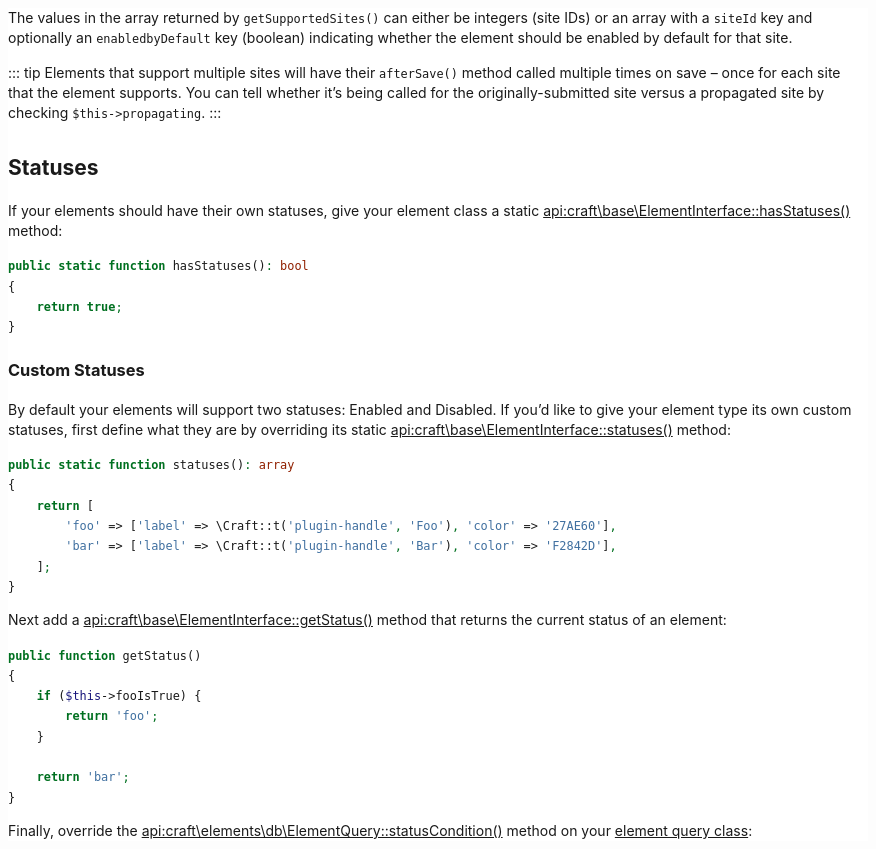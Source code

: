 The values in the array returned by `getSupportedSites()` can either be integers (site IDs) or an array with a `siteId` key and optionally an `enabledbyDefault` key (boolean) indicating whether the element should be enabled by default for that site.

::: tip
Elements that support multiple sites will have their `afterSave()` method called multiple times on save – once for each site that the element supports. You can tell whether it’s being called for the originally-submitted site versus a propagated site by checking `$this->propagating`.
:::

## Statuses

If your elements should have their own statuses, give your element class a static <api:craft\base\ElementInterface::hasStatuses()> method:

```php
public static function hasStatuses(): bool
{
    return true;
}
```

### Custom Statuses

By default your elements will support two statuses: Enabled and Disabled. If you’d like to give your element type its own custom statuses, first define what they are by overriding its static <api:craft\base\ElementInterface::statuses()> method:

```php
public static function statuses(): array
{
    return [
        'foo' => ['label' => \Craft::t('plugin-handle', 'Foo'), 'color' => '27AE60'],
        'bar' => ['label' => \Craft::t('plugin-handle', 'Bar'), 'color' => 'F2842D'],
    ];
}
```

Next add a <api:craft\base\ElementInterface::getStatus()> method that returns the current status of an element:

```php
public function getStatus()
{
    if ($this->fooIsTrue) {
        return 'foo';
    }

    return 'bar';
}
```

Finally, override the <api:craft\elements\db\ElementQuery::statusCondition()> method on your [element query class](#element-query-class):
